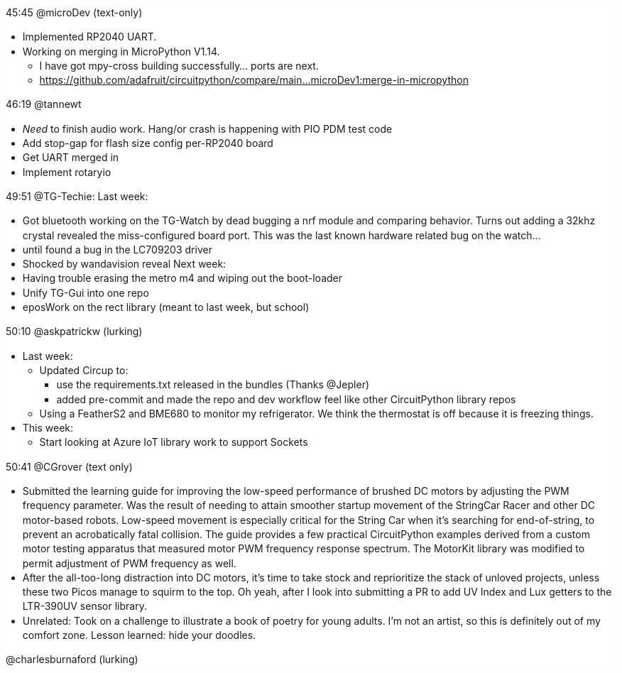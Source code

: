 
45:45 @microDev (text-only)
* Implemented RP2040 UART.
* Working on merging in MicroPython V1.14. 
   * I have got mpy-cross building successfully… ports are next. 
   * https://github.com/adafruit/circuitpython/compare/main...microDev1:merge-in-micropython 


46:19 @tannewt
* *Need* to finish audio work. Hang/or crash is happening with PIO PDM test code
* Add stop-gap for flash size config per-RP2040 board
* Get UART merged in
* Implement rotaryio


49:51 @TG-Techie: 
  Last week:
* Got bluetooth working on the TG-Watch by dead bugging a nrf module and comparing behavior. Turns out adding a 32khz crystal revealed the miss-configured board port. This was the last known hardware related bug on the watch…
* until found a bug in the LC709203 driver
* Shocked by wandavision reveal
  Next week:
* Having trouble erasing the metro m4 and wiping out the boot-loader
* Unify TG-Gui into one repo
* eposWork on the rect library (meant to last week, but school)



50:10 @askpatrickw (lurking)
* Last week:
   * Updated Circup to:
      * use the requirements.txt released in the bundles (Thanks @Jepler)
      * added pre-commit and made the repo and dev workflow feel like other CircuitPython library repos
   * Using a FeatherS2 and BME680 to monitor my refrigerator. We think the thermostat is off because it is freezing things. 
* This week:
   * Start looking at Azure IoT library work to support Sockets


50:41 @CGrover (text only)
* Submitted the learning guide for improving the low-speed performance of brushed DC motors by adjusting the PWM frequency parameter. Was the result of needing to attain smoother startup movement of the StringCar Racer and other DC motor-based robots. Low-speed movement is especially critical for the String Car when it’s searching for end-of-string, to prevent an acrobatically fatal collision. The guide provides a few practical CircuitPython examples derived from a custom motor testing apparatus that measured motor PWM frequency response spectrum. The MotorKit library was modified to permit adjustment of PWM frequency as well.
* After the all-too-long distraction into DC motors, it’s time to take stock and reprioritize the stack of unloved projects, unless these two Picos manage to squirm to the top. Oh yeah, after I look into submitting a PR to add UV Index and Lux getters to the LTR-390UV sensor library.
* Unrelated: Took on a challenge to illustrate a book of poetry for young adults. I’m not an artist, so this is definitely out of my comfort zone. Lesson learned: hide your doodles.


@charlesburnaford (lurking)
